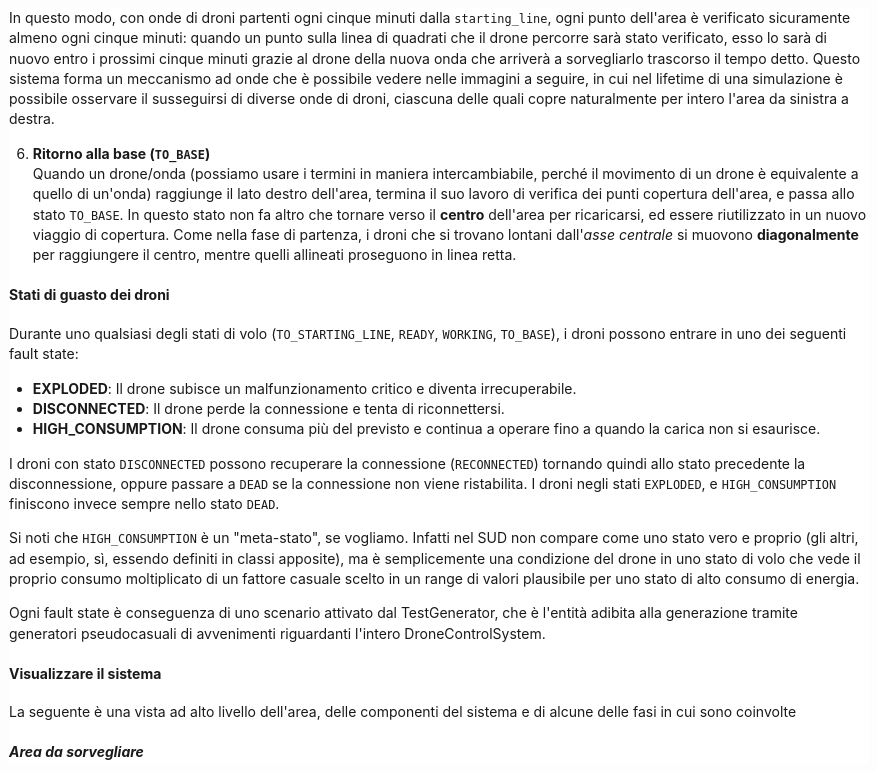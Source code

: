    In questo modo, con onde di droni partenti ogni cinque minuti dalla `starting_line`, ogni punto dell'area è verificato sicuramente almeno ogni cinque minuti: quando un punto sulla linea di quadrati che il drone percorre sarà stato verificato, esso lo sarà di nuovo entro i prossimi cinque minuti grazie al drone della nuova onda che arriverà a sorvegliarlo trascorso il tempo detto.
   Questo sistema forma un meccanismo ad onde che è possibile vedere nelle immagini a seguire, in cui nel lifetime di una simulazione è possibile osservare il susseguirsi di diverse onde di droni, ciascuna delle quali copre naturalmente per intero l'area da sinistra a destra.

6. **Ritorno alla base (`TO_BASE`)**  
   Quando un drone/onda (possiamo usare i termini in maniera intercambiabile, perché il movimento di un drone è equivalente a quello di un'onda) raggiunge il lato destro dell'area, termina il suo lavoro di verifica dei punti copertura dell'area, e passa allo stato `TO_BASE`. In questo stato non fa altro che tornare verso il **centro** dell'area per ricaricarsi, ed essere riutilizzato in un nuovo viaggio di copertura.
   Come nella fase di partenza, i droni che si trovano lontani dall'_asse centrale_ si muovono **diagonalmente** per raggiungere il centro, mentre quelli allineati proseguono in linea retta.

#### Stati di guasto dei droni

Durante uno qualsiasi degli stati di volo (`TO_STARTING_LINE`, `READY`, `WORKING`, `TO_BASE`), i droni possono entrare in uno dei seguenti fault state:

- **EXPLODED**: Il drone subisce un malfunzionamento critico e diventa irrecuperabile.
- **DISCONNECTED**: Il drone perde la connessione e tenta di riconnettersi.
- **HIGH_CONSUMPTION**: Il drone consuma più del previsto e continua a operare fino a quando la carica non si esaurisce.

I droni con stato `DISCONNECTED` possono recuperare la connessione (`RECONNECTED`) tornando quindi allo stato precedente la disconnessione, oppure passare a `DEAD` se la connessione non viene ristabilita. I droni negli stati `EXPLODED`, e `HIGH_CONSUMPTION` finiscono invece sempre nello stato `DEAD`.

Si noti che `HIGH_CONSUMPTION` è un "meta-stato", se vogliamo. Infatti nel SUD non compare come uno stato vero e proprio (gli altri, ad esempio, sì, essendo definiti in classi apposite), ma è semplicemente una condizione del drone in uno stato di volo che vede il proprio consumo moltiplicato di un fattore casuale scelto in un range di valori plausibile per uno stato di alto consumo di energia.

Ogni fault state è conseguenza di uno scenario attivato dal TestGenerator, che è l'entità adibita alla generazione tramite generatori pseudocasuali di avvenimenti riguardanti l'intero DroneControlSystem.

#### Visualizzare il sistema

La seguente è una vista ad alto livello dell'area, delle componenti del sistema e di alcune delle fasi in cui sono coinvolte

##### Area da sorvegliare
